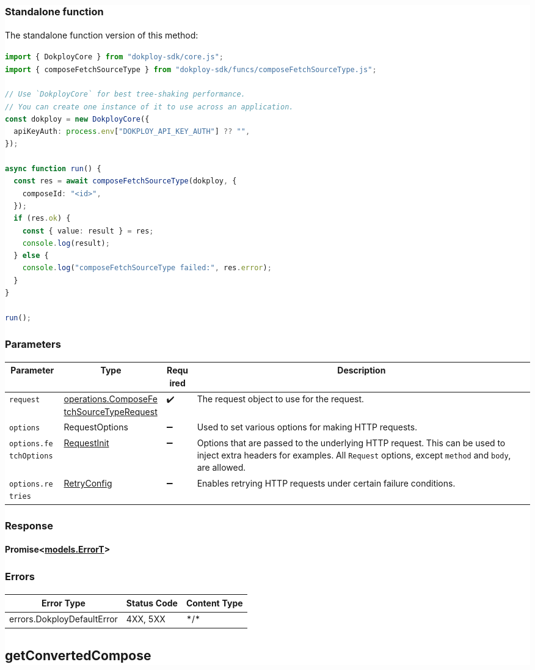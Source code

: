 ### Standalone function

The standalone function version of this method:

```typescript
import { DokployCore } from "dokploy-sdk/core.js";
import { composeFetchSourceType } from "dokploy-sdk/funcs/composeFetchSourceType.js";

// Use `DokployCore` for best tree-shaking performance.
// You can create one instance of it to use across an application.
const dokploy = new DokployCore({
  apiKeyAuth: process.env["DOKPLOY_API_KEY_AUTH"] ?? "",
});

async function run() {
  const res = await composeFetchSourceType(dokploy, {
    composeId: "<id>",
  });
  if (res.ok) {
    const { value: result } = res;
    console.log(result);
  } else {
    console.log("composeFetchSourceType failed:", res.error);
  }
}

run();
```

### Parameters

| Parameter                                                                                                                                                                      | Type                                                                                                                                                                           | Required                                                                                                                                                                       | Description                                                                                                                                                                    |
| ------------------------------------------------------------------------------------------------------------------------------------------------------------------------------ | ------------------------------------------------------------------------------------------------------------------------------------------------------------------------------ | ------------------------------------------------------------------------------------------------------------------------------------------------------------------------------ | ------------------------------------------------------------------------------------------------------------------------------------------------------------------------------ |
| `request`                                                                                                                                                                      | [operations.ComposeFetchSourceTypeRequest](../../models/operations/composefetchsourcetyperequest.md)                                                                           | :heavy_check_mark:                                                                                                                                                             | The request object to use for the request.                                                                                                                                     |
| `options`                                                                                                                                                                      | RequestOptions                                                                                                                                                                 | :heavy_minus_sign:                                                                                                                                                             | Used to set various options for making HTTP requests.                                                                                                                          |
| `options.fetchOptions`                                                                                                                                                         | [RequestInit](https://developer.mozilla.org/en-US/docs/Web/API/Request/Request#options)                                                                                        | :heavy_minus_sign:                                                                                                                                                             | Options that are passed to the underlying HTTP request. This can be used to inject extra headers for examples. All `Request` options, except `method` and `body`, are allowed. |
| `options.retries`                                                                                                                                                              | [RetryConfig](../../lib/utils/retryconfig.md)                                                                                                                                  | :heavy_minus_sign:                                                                                                                                                             | Enables retrying HTTP requests under certain failure conditions.                                                                                                               |

### Response

**Promise\<[models.ErrorT](../../models/errort.md)\>**

### Errors

| Error Type                 | Status Code                | Content Type               |
| -------------------------- | -------------------------- | -------------------------- |
| errors.DokployDefaultError | 4XX, 5XX                   | \*/\*                      |

## getConvertedCompose
